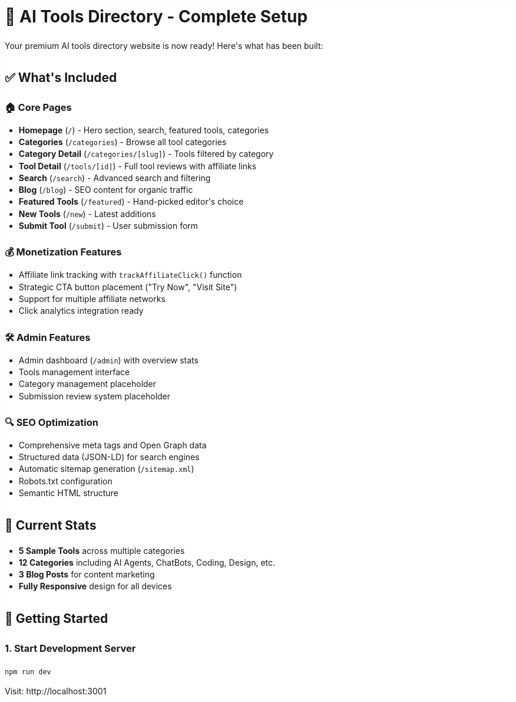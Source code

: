 # 🚀 AI Tools Directory - Complete Setup

Your premium AI tools directory website is now ready! Here's what has been built:

## ✅ What's Included

### 🏠 **Core Pages**
- **Homepage** (`/`) - Hero section, search, featured tools, categories
- **Categories** (`/categories`) - Browse all tool categories
- **Category Detail** (`/categories/[slug]`) - Tools filtered by category
- **Tool Detail** (`/tools/[id]`) - Full tool reviews with affiliate links
- **Search** (`/search`) - Advanced search and filtering
- **Blog** (`/blog`) - SEO content for organic traffic
- **Featured Tools** (`/featured`) - Hand-picked editor's choice
- **New Tools** (`/new`) - Latest additions
- **Submit Tool** (`/submit`) - User submission form

### 💰 **Monetization Features**
- Affiliate link tracking with `trackAffiliateClick()` function
- Strategic CTA button placement ("Try Now", "Visit Site")
- Support for multiple affiliate networks
- Click analytics integration ready

### 🛠 **Admin Features**
- Admin dashboard (`/admin`) with overview stats
- Tools management interface
- Category management placeholder
- Submission review system placeholder

### 🔍 **SEO Optimization**
- Comprehensive meta tags and Open Graph data
- Structured data (JSON-LD) for search engines
- Automatic sitemap generation (`/sitemap.xml`)
- Robots.txt configuration
- Semantic HTML structure

## 🎯 **Current Stats**
- **5 Sample Tools** across multiple categories
- **12 Categories** including AI Agents, ChatBots, Coding, Design, etc.
- **3 Blog Posts** for content marketing
- **Fully Responsive** design for all devices

## 🚀 **Getting Started**

### 1. **Start Development Server**
```bash
npm run dev
```
Visit: http://localhost:3001
